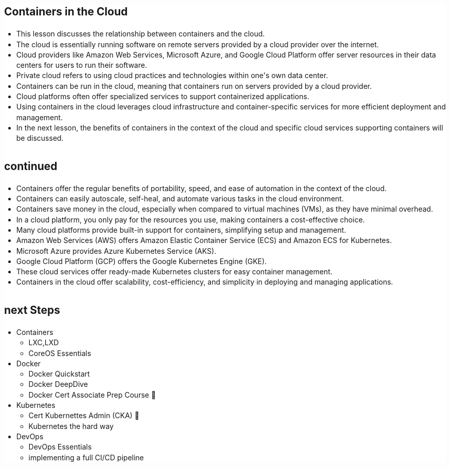 ## Containers in the Cloud

* This lesson discusses the relationship between containers and the cloud.
* The cloud is essentially running software on remote servers provided by a cloud provider over the internet.
* Cloud providers like Amazon Web Services, Microsoft Azure, and Google Cloud Platform offer server resources in their data centers for users to run their software.
* Private cloud refers to using cloud practices and technologies within one's own data center.
* Containers can be run in the cloud, meaning that containers run on servers provided by a cloud provider.
* Cloud platforms often offer specialized services to support containerized applications.
* Using containers in the cloud leverages cloud infrastructure and container-specific services for more efficient deployment and management.
* In the next lesson, the benefits of containers in the context of the cloud and specific cloud services supporting containers will be discussed.

## continued

* Containers offer the regular benefits of portability, speed, and ease of automation in the context of the cloud.
* Containers can easily autoscale, self-heal, and automate various tasks in the cloud environment.
* Containers save money in the cloud, especially when compared to virtual machines (VMs), as they have minimal overhead.
* In a cloud platform, you only pay for the resources you use, making containers a cost-effective choice.
* Many cloud platforms provide built-in support for containers, simplifying setup and management.
* Amazon Web Services (AWS) offers Amazon Elastic Container Service (ECS) and Amazon ECS for Kubernetes.
* Microsoft Azure provides Azure Kubernetes Service (AKS).
* Google Cloud Platform (GCP) offers the Google Kubernetes Engine (GKE).
* These cloud services offer ready-made Kubernetes clusters for easy container management.
* Containers in the cloud offer scalability, cost-efficiency, and simplicity in deploying and managing applications.


## next Steps
* Containers
    * LXC,LXD
    * CoreOS Essentials
* Docker  
    * Docker Quickstart
    * Docker DeepDive
    * Docker Cert Associate Prep Course 📃
* Kubernetes 
    * Cert Kubernettes Admin (CKA) 📃
    * Kubernetes the hard way
* DevOps
    * DevOps Essentials 
    * implementing a full CI/CD pipeline
